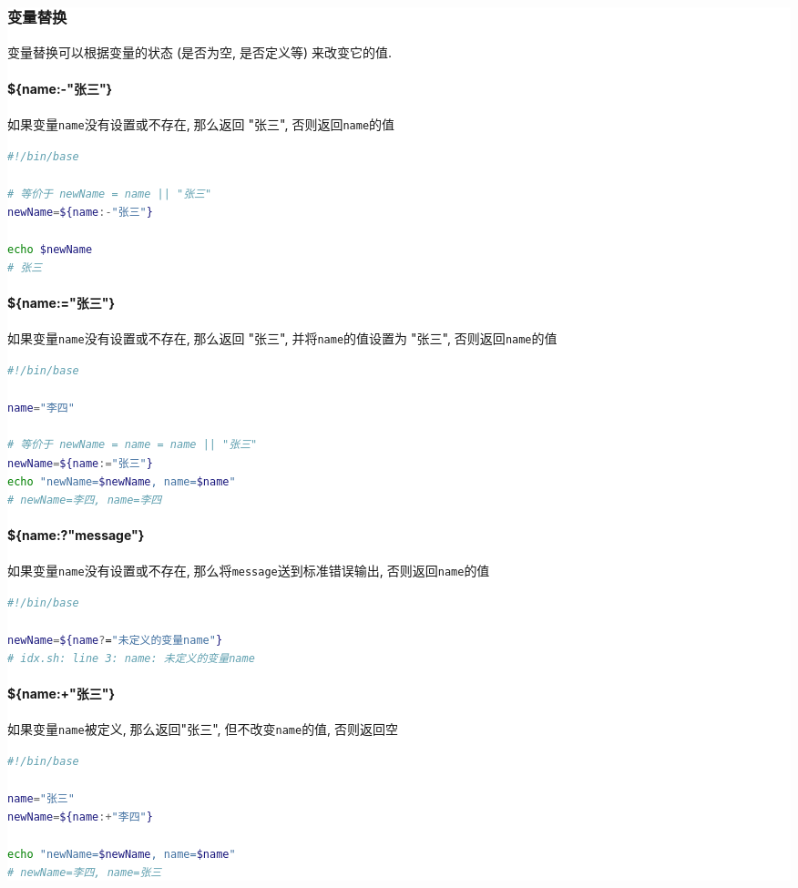 ### 变量替换

变量替换可以根据变量的状态 (是否为空, 是否定义等) 来改变它的值. 

#### ${name:-"张三"}

如果变量`name`没有设置或不存在, 那么返回 "张三", 否则返回`name`的值

```sh
#!/bin/base

# 等价于 newName = name || "张三"
newName=${name:-"张三"}

echo $newName
# 张三
```

#### ${name:="张三"}

如果变量`name`没有设置或不存在, 那么返回 "张三", 并将`name`的值设置为 "张三", 否则返回`name`的值

```sh
#!/bin/base

name="李四"

# 等价于 newName = name = name || "张三"
newName=${name:="张三"}
echo "newName=$newName, name=$name"
# newName=李四, name=李四
```

#### ${name:?"message"}

如果变量`name`没有设置或不存在, 那么将`message`送到标准错误输出, 否则返回`name`的值

```sh
#!/bin/base

newName=${name?="未定义的变量name"}
# idx.sh: line 3: name: 未定义的变量name
```

#### ${name:+"张三"}

如果变量`name`被定义, 那么返回"张三", 但不改变`name`的值, 否则返回空

```sh
#!/bin/base

name="张三"
newName=${name:+"李四"}

echo "newName=$newName, name=$name"
# newName=李四, name=张三
```
